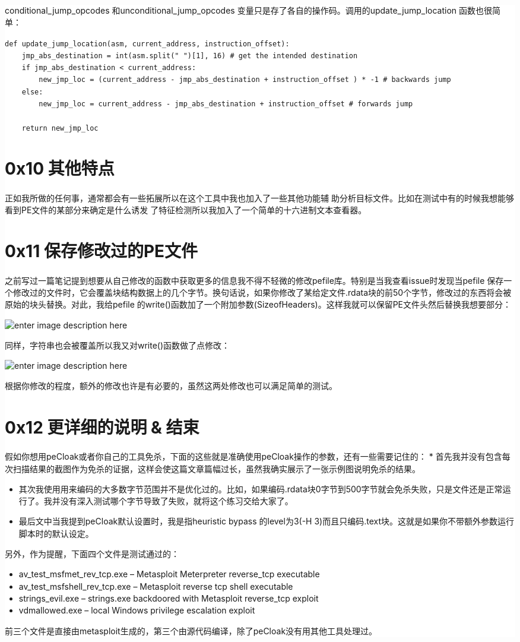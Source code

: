 ```

```

conditional_jump_opcodes 和unconditional_jump_opcodes 变量只是存了各自的操作码。调用的update_jump_location 函数也很简单：

```
def update_jump_location(asm, current_address, instruction_offset):
    jmp_abs_destination = int(asm.split(" ")[1], 16) # get the intended destination
    if jmp_abs_destination < current_address:
        new_jmp_loc = (current_address - jmp_abs_destination + instruction_offset ) * -1 # backwards jump
    else:
        new_jmp_loc = current_address - jmp_abs_destination + instruction_offset # forwards jump

    return new_jmp_loc

```

0x10 其他特点
=====

正如我所做的任何事，通常都会有一些拓展所以在这个工具中我也加入了一些其他功能辅 助分析目标文件。比如在测试中有的时候我想能够看到PE文件的某部分来确定是什么诱发 了特征检测所以我加入了一个简单的十六进制文本查看器。

0x11 保存修改过的PE文件
=====

之前写过一篇笔记提到想要从自己修改的函数中获取更多的信息我不得不轻微的修改pefile库。特别是当我查看issue时发现当pefile 保存一个修改过的文件时，它会覆盖块结构数据上的几个字节。换句话说，如果你修改了某给定文件.rdata块的前50个字节，修改过的东西将会被原始的块头替换。对此，我给pefile 的write()函数加了一个附加参数(SizeofHeaders)。这样我就可以保留PE文件头然后替换我想要部分：

![enter image description here](http://drops.javaweb.org/uploads/images/5cf051c27dac67b73e252c8ac6207c0c4cc2a144.jpg)

同样，字符串也会被覆盖所以我又对write()函数做了点修改：

![enter image description here](http://drops.javaweb.org/uploads/images/b299193055fd05a7267a9024849bad1c65575cbc.jpg)

根据你修改的程度，额外的修改也许是有必要的，虽然这两处修改也可以满足简单的测试。

0x12 更详细的说明 & 结束
=====

假如你想用peCloak或者你自己的工具免杀，下面的这些就是准确使用peCloak操作的参数，还有一些需要记住的： * 首先我并没有包含每次扫描结果的截图作为免杀的证据，这样会使这篇文章篇幅过长，虽然我确实展示了一张示例图说明免杀的结果。

*   其次我使用用来编码的大多数字节范围并不是优化过的。比如，如果编码.rdata块0字节到500字节就会免杀失败，只是文件还是正常运行了。我并没有深入测试哪个字节导致了失败，就将这个练习交给大家了。
    
*   最后文中当我提到peCloak默认设置时，我是指heuristic bypass 的level为3(-H 3)而且只编码.text块。这就是如果你不带额外参数运行脚本时的默认设定。
    

另外，作为提醒，下面四个文件是测试通过的：

*   av_test_msfmet_rev_tcp.exe – Metasploit Meterpreter reverse_tcp executable
*   av_test_msfshell_rev_tcp.exe – Metasploit reverse tcp shell executable
*   strings_evil.exe – strings.exe backdoored with Metasploit reverse_tcp exploit
*   vdmallowed.exe – local Windows privilege escalation exploit

前三个文件是直接由metasploit生成的，第三个由源代码编译，除了peCloak没有用其他工具处理过。